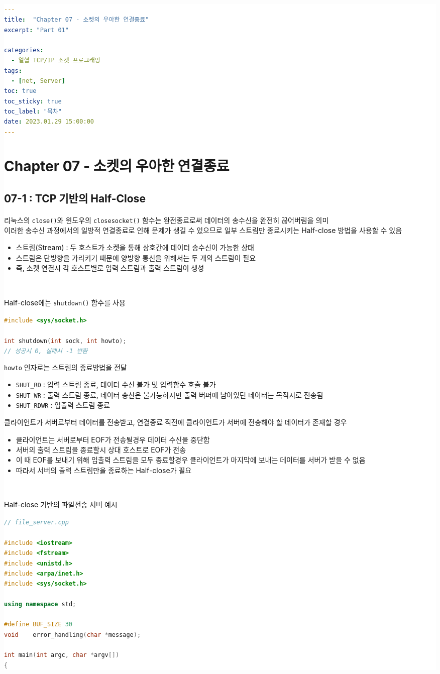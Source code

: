 ```yaml
---
title:  "Chapter 07 - 소켓의 우아한 연결종료"
excerpt: "Part 01"

categories:
  - 열혈 TCP/IP 소켓 프로그래밍
tags:
  - [net, Server]
toc: true
toc_sticky: true
toc_label: "목차"
date: 2023.01.29 15:00:00
---
```


# Chapter 07 - 소켓의 우아한 연결종료

## 07-1 : TCP 기반의 Half-Close

리눅스의 `close()`와 윈도우의 `closesocket()` 함수는 완전종료로써 데이터의 송수신을 완전히 끊어버림을 의미    
이러한 송수신 과정에서의 일방적 연결종료로 인해 문제가 생길 수 있으므로 일부 스트림만 종료시키는 Half-close 방법을 사용할 수 있음    
* 스트림(Stream) : 두 호스트가 소켓을 통해 상호간에 데이터 송수신이 가능한 상태    
* 스트림은 단방향을 가리키기 때문에 양방향 통신을 위해서는 두 개의 스트림이 필요    
* 즉, 소켓 연결시 각 호스트별로 입력 스트림과 출력 스트림이 생성

<br/>

Half-close에는 `shutdown()` 함수를 사용    
```cpp
#include <sys/socket.h>

int shutdown(int sock, int howto);
// 성공시 0, 실패시 -1 반환
```
`howto` 인자로는 스트림의 종료방법을 전달    
* `SHUT_RD` : 입력 스트림 종료, 데이터 수신 불가 및 입력함수 호출 불가
* `SHUT_WR` : 출력 스트림 종료, 데이터 송신은 불가능하지만 출력 버퍼에 남아있던 데이터는 목적지로 전송됨
* `SHUT_RDWR` : 입출력 스트림 종료

클라이언트가 서버로부터 데이터를 전송받고, 연결종료 직전에 클라이언트가 서버에 전송해야 할 데이터가 존재할 경우
* 클라이언트는 서버로부터 EOF가 전송될경우 데이터 수신을 중단함
* 서버의 출력 스트림을 종료할시 상대 호스트로 EOF가 전송
* 이 때 EOF를 보내기 위해 입출력 스트림을 모두 종료할경우 클라이언트가 마지막에 보내는 데이터를 서버가 받을 수 없음
* 따라서 서버의 출력 스트림만을 종료하는 Half-close가 필요

<br/>

Half-close 기반의 파일전송 서버 예시
```cpp
// file_server.cpp

#include <iostream>
#include <fstream>
#include <unistd.h>
#include <arpa/inet.h>
#include <sys/socket.h>

using namespace std;

#define BUF_SIZE 30
void	error_handling(char *message);

int main(int argc, char *argv[])
{
```